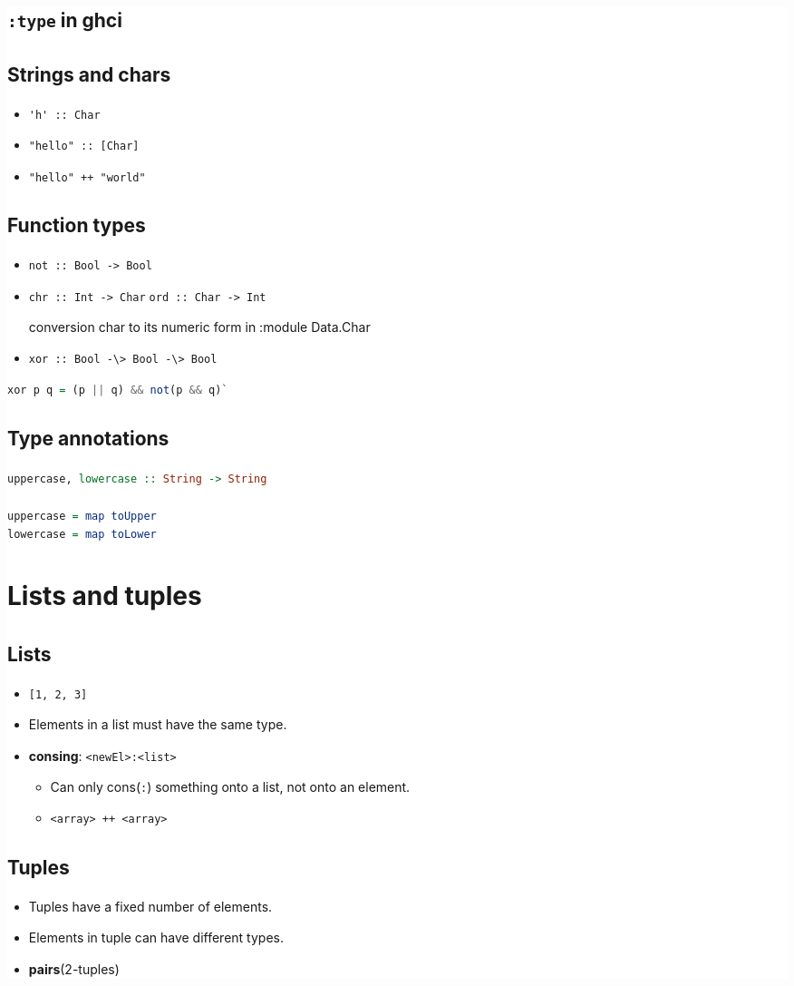 ## `:type` in ghci

## Strings and chars

- `'h' :: Char`

- `"hello" :: [Char]`

- `"hello" ++ "world"`

## Function types

- `not :: Bool -> Bool`

- `chr :: Int -> Char` `ord :: Char -> Int`

  conversion char to its numeric form in :module Data.Char

- `xor :: Bool -\> Bool -\> Bool`

```haskell
xor p q = (p || q) && not(p && q)`
```

## Type annotations

```haskell
uppercase, lowercase :: String -> String

uppercase = map toUpper
lowercase = map toLower
```

# Lists and tuples

## Lists

- `[1, 2, 3]`

- Elements in a list must have the same type.

- **consing**: `<newEl>:<list>`

  - Can only cons(`:`) something onto a list, not onto an element.

  - `<array> ++ <array>`

## Tuples

- Tuples have a fixed number of elements.

- Elements in tuple can have different types.

- **pairs**(2-tuples)
